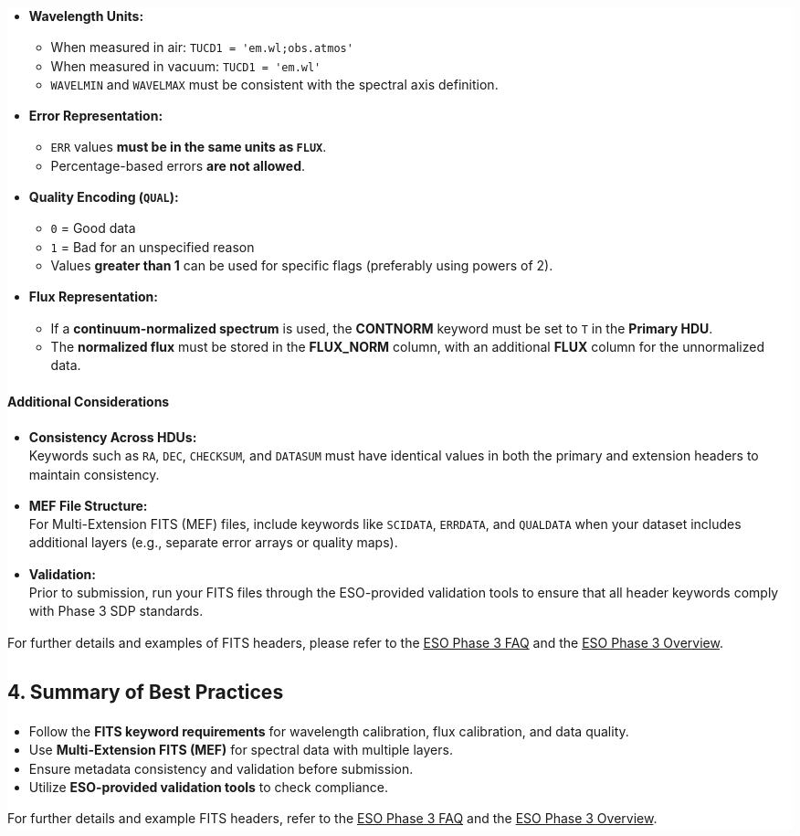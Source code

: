 - **Wavelength Units:**  
  - When measured in air: `TUCD1 = 'em.wl;obs.atmos'`  
  - When measured in vacuum: `TUCD1 = 'em.wl'`  
  - `WAVELMIN` and `WAVELMAX` must be consistent with the spectral axis definition.  

- **Error Representation:**  
  - `ERR` values **must be in the same units as `FLUX`**.  
  - Percentage-based errors **are not allowed**.  

- **Quality Encoding (`QUAL`):**  
  - `0` = Good data  
  - `1` = Bad for an unspecified reason  
  - Values **greater than 1** can be used for specific flags (preferably using powers of 2).  

- **Flux Representation:**  
  - If a **continuum-normalized spectrum** is used, the **CONTNORM** keyword must be set to `T` in the **Primary HDU**.  
  - The **normalized flux** must be stored in the **FLUX_NORM** column, with an additional **FLUX** column for the unnormalized data.  

#### Additional Considerations

- **Consistency Across HDUs:**  
  Keywords such as `RA`, `DEC`, `CHECKSUM`, and `DATASUM` must have identical values in both the primary and extension headers to maintain consistency.

- **MEF File Structure:**  
  For Multi-Extension FITS (MEF) files, include keywords like `SCIDATA`, `ERRDATA`, and `QUALDATA` when your dataset includes additional layers (e.g., separate error arrays or quality maps).

- **Validation:**  
  Prior to submission, run your FITS files through the ESO-provided validation tools to ensure that all header keywords comply with Phase 3 SDP standards.

For further details and examples of FITS headers, please refer to the [ESO Phase 3 FAQ](https://www.eso.org/sci/observing/phase3/faq.html) and the [ESO Phase 3 Overview](https://www.eso.org/sci/observing/phase3/overview.html).

## 4. Summary of Best Practices
- Follow the **FITS keyword requirements** for wavelength calibration, flux calibration, and data quality.
- Use **Multi-Extension FITS (MEF)** for spectral data with multiple layers.
- Ensure metadata consistency and validation before submission.
- Utilize **ESO-provided validation tools** to check compliance.

For further details and example FITS headers, refer to the [ESO Phase 3 FAQ](https://www.eso.org/sci/observing/phase3/faq.html) and the [ESO Phase 3 Overview](https://www.eso.org/sci/observing/phase3/overview.html).

